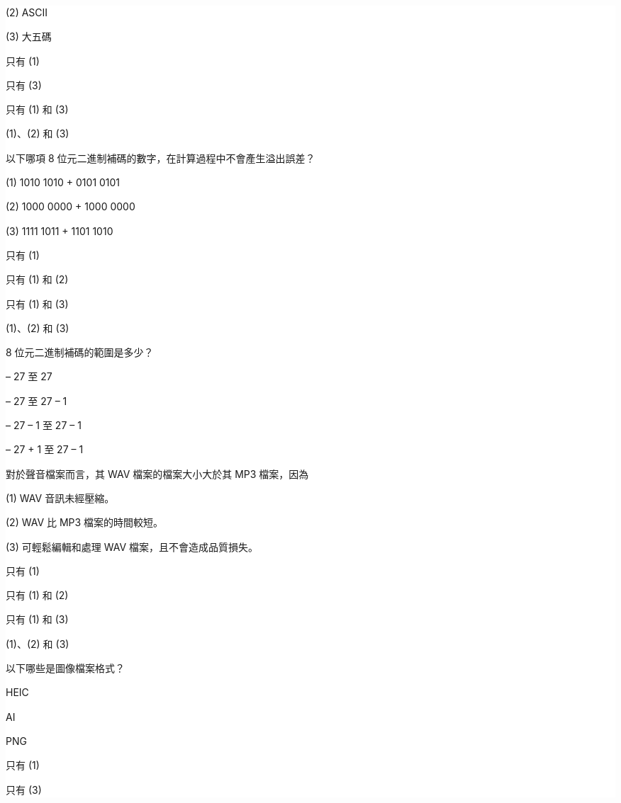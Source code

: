 (2)	ASCII

(3)	大五碼

只有 (1)

只有 (3)

只有 (1) 和 (3)

(1)、(2) 和 (3)

以下哪項 8 位元二進制補碼的數字，在計算過程中不會產生溢出誤差？

(1)	1010 1010 + 0101 0101

(2)	1000 0000 + 1000 0000

(3)	1111 1011 + 1101 1010

只有 (1)

只有 (1) 和 (2)

只有 (1) 和 (3)

(1)、(2) 和 (3)

8 位元二進制補碼的範圍是多少？

– 27		至	27

– 27		至	27 – 1

– 27 – 1	至	27 – 1

– 27 + 1	至	27 – 1

對於聲音檔案而言，其 WAV 檔案的檔案大小大於其 MP3 檔案，因為

(1)	WAV 音訊未經壓縮。

(2)	WAV 比 MP3 檔案的時間較短。

(3)	可輕鬆編輯和處理 WAV 檔案，且不會造成品質損失。

只有 (1)

只有 (1) 和 (2)

只有 (1) 和 (3)

(1)、(2) 和 (3)

以下哪些是圖像檔案格式？

HEIC

AI

PNG

只有 (1)

只有 (3)
